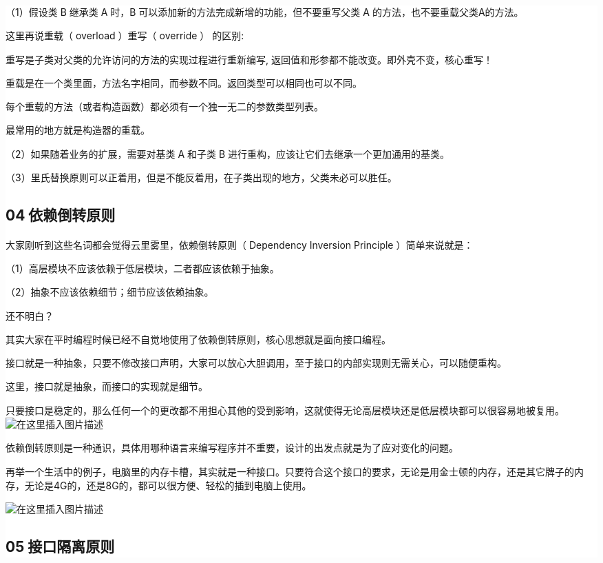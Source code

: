 （1）假设类 B 继承类 A 时，B 可以添加新的方法完成新增的功能，但不要重写父类 A 的方法，也不要重载父类A的方法。



这里再说重载（ overload ）重写（ override ） 的区别:



重写是子类对父类的允许访问的方法的实现过程进行重新编写, 返回值和形参都不能改变。即外壳不变，核心重写！



重载是在一个类里面，方法名字相同，而参数不同。返回类型可以相同也可以不同。



每个重载的方法（或者构造函数）都必须有一个独一无二的参数类型列表。



最常用的地方就是构造器的重载。



（2）如果随着业务的扩展，需要对基类 A 和子类 B 进行重构，应该让它们去继承一个更加通用的基类。



（3）里氏替换原则可以正着用，但是不能反着用，在子类出现的地方，父类未必可以胜任。

## 04 依赖倒转原则

大家刚听到这些名词都会觉得云里雾里，依赖倒转原则（ Dependency Inversion Principle ）简单来说就是：

（1）高层模块不应该依赖于低层模块，二者都应该依赖于抽象。



（2）抽象不应该依赖细节；细节应该依赖抽象。



还不明白？



其实大家在平时编程时候已经不自觉地使用了依赖倒转原则，核心思想就是面向接口编程。



接口就是一种抽象，只要不修改接口声明，大家可以放心大胆调用，至于接口的内部实现则无需关心，可以随便重构。



这里，接口就是抽象，而接口的实现就是细节。



只要接口是稳定的，那么任何一个的更改都不用担心其他的受到影响，这就使得无论高层模块还是低层模块都可以很容易地被复用。
![在这里插入图片描述](https://img-blog.csdnimg.cn/20200710195832701.png?x-oss-process=image/watermark,type_ZmFuZ3poZW5naGVpdGk,shadow_10,text_aHR0cHM6Ly9ibG9nLmNzZG4ubmV0L2tpbmdjb2Rpbmc=,size_16,color_FFFFFF,t_70)


依赖倒转原则是一种通识，具体用哪种语言来编写程序并不重要，设计的出发点就是为了应对变化的问题。



再举一个生活中的例子，电脑里的内存卡槽，其实就是一种接口。只要符合这个接口的要求，无论是用金士顿的内存，还是其它牌子的内存，无论是4G的，还是8G的，都可以很方便、轻松的插到电脑上使用。

![在这里插入图片描述](https://img-blog.csdnimg.cn/20200710195837746.png?x-oss-process=image/watermark,type_ZmFuZ3poZW5naGVpdGk,shadow_10,text_aHR0cHM6Ly9ibG9nLmNzZG4ubmV0L2tpbmdjb2Rpbmc=,size_16,color_FFFFFF,t_70)

## 05 接口隔离原则
